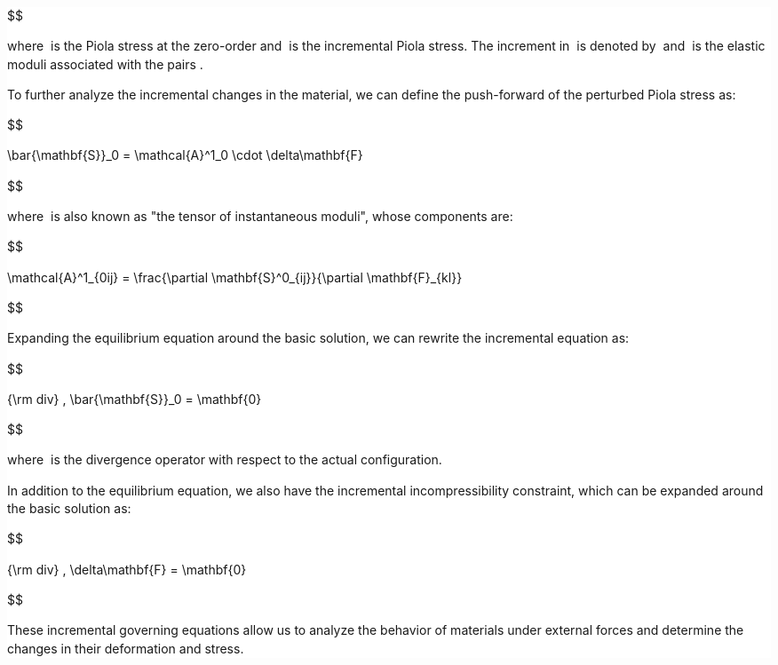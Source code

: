 $$



where <math> \mathbf{S}^0 </math> is the Piola stress at the zero-order and <math> \delta\mathbf{S} </math> is the incremental Piola stress. The increment in <math> p </math> is denoted by <math> \delta p </math> and <math> \mathcal{A}^1 </math> is the elastic moduli associated with the pairs <math> (\mathbf{S}, \mathbf{F}) </math>.



To further analyze the incremental changes in the material, we can define the push-forward of the perturbed Piola stress as:



$$

\bar{\mathbf{S}}_0 = \mathcal{A}^1_0 \cdot \delta\mathbf{F}

$$



where <math> \mathcal{A}^1_0 </math> is also known as "the tensor of instantaneous moduli", whose components are:



$$

\mathcal{A}^1_{0ij} = \frac{\partial \mathbf{S}^0_{ij}}{\partial \mathbf{F}_{kl}}

$$



Expanding the equilibrium equation around the basic solution, we can rewrite the incremental equation as:



$$

{\rm div} \, \bar{\mathbf{S}}_0 = \mathbf{0}

$$



where <math> {\rm div} </math> is the divergence operator with respect to the actual configuration.



In addition to the equilibrium equation, we also have the incremental incompressibility constraint, which can be expanded around the basic solution as:



$$

{\rm div} \, \delta\mathbf{F} = \mathbf{0}

$$



These incremental governing equations allow us to analyze the behavior of materials under external forces and determine the changes in their deformation and stress.
